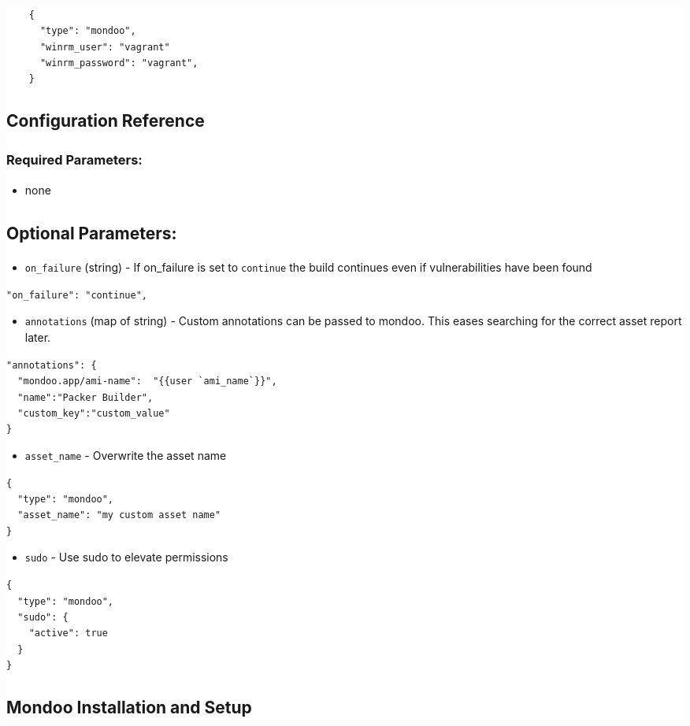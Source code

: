 ```
    {
      "type": "mondoo",
      "winrm_user": "vagrant"
      "winrm_password": "vagrant",
    }
```

## Configuration Reference

### Required Parameters:

  * none

## Optional Parameters:

  * `on_failure` (string) - If on_failure is set to `continue` the build continues even if vulnerabilities have been found

  ```
  "on_failure": "continue",
  ```

  * `annotations` (map of string) - Custom annotations can be passed to mondoo. This eases searching for the correct asset report later.

  ```
  "annotations": {
    "mondoo.app/ami-name":  "{{user `ami_name`}}",
    "name":"Packer Builder",
    "custom_key":"custom_value"
  }
  ```

  * `asset_name` - Overwrite the asset name

  ```
  {
    "type": "mondoo",
    "asset_name": "my custom asset name"
  }
  ```

  * `sudo` - Use sudo to elevate permissions

  ```
  {
    "type": "mondoo",
    "sudo": {
      "active": true
    }
  }
  ```

## Mondoo Installation and Setup
